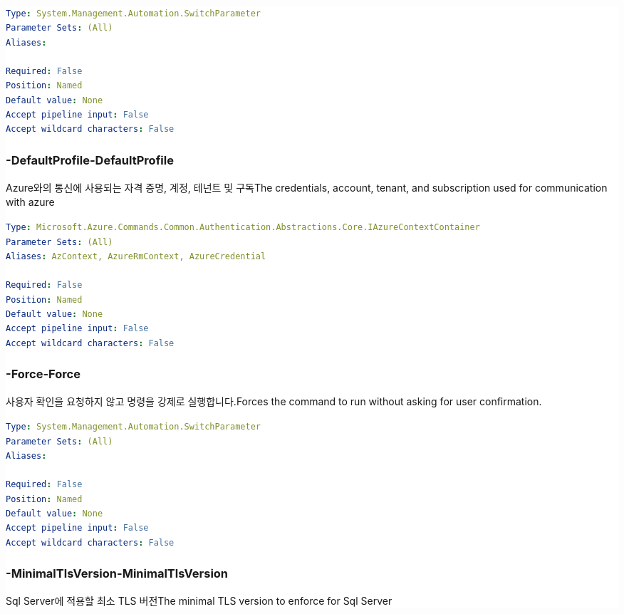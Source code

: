 ```yaml
Type: System.Management.Automation.SwitchParameter
Parameter Sets: (All)
Aliases:

Required: False
Position: Named
Default value: None
Accept pipeline input: False
Accept wildcard characters: False
```

### <span data-ttu-id="fb8be-116">-DefaultProfile</span><span class="sxs-lookup"><span data-stu-id="fb8be-116">-DefaultProfile</span></span>
<span data-ttu-id="fb8be-117">Azure와의 통신에 사용되는 자격 증명, 계정, 테넌트 및 구독</span><span class="sxs-lookup"><span data-stu-id="fb8be-117">The credentials, account, tenant, and subscription used for communication with azure</span></span>

```yaml
Type: Microsoft.Azure.Commands.Common.Authentication.Abstractions.Core.IAzureContextContainer
Parameter Sets: (All)
Aliases: AzContext, AzureRmContext, AzureCredential

Required: False
Position: Named
Default value: None
Accept pipeline input: False
Accept wildcard characters: False
```

### <span data-ttu-id="fb8be-118">-Force</span><span class="sxs-lookup"><span data-stu-id="fb8be-118">-Force</span></span>
<span data-ttu-id="fb8be-119">사용자 확인을 요청하지 않고 명령을 강제로 실행합니다.</span><span class="sxs-lookup"><span data-stu-id="fb8be-119">Forces the command to run without asking for user confirmation.</span></span>

```yaml
Type: System.Management.Automation.SwitchParameter
Parameter Sets: (All)
Aliases:

Required: False
Position: Named
Default value: None
Accept pipeline input: False
Accept wildcard characters: False
```

### <span data-ttu-id="fb8be-120">-MinimalTlsVersion</span><span class="sxs-lookup"><span data-stu-id="fb8be-120">-MinimalTlsVersion</span></span>
<span data-ttu-id="fb8be-121">Sql Server에 적용할 최소 TLS 버전</span><span class="sxs-lookup"><span data-stu-id="fb8be-121">The minimal TLS version to enforce for Sql Server</span></span>
